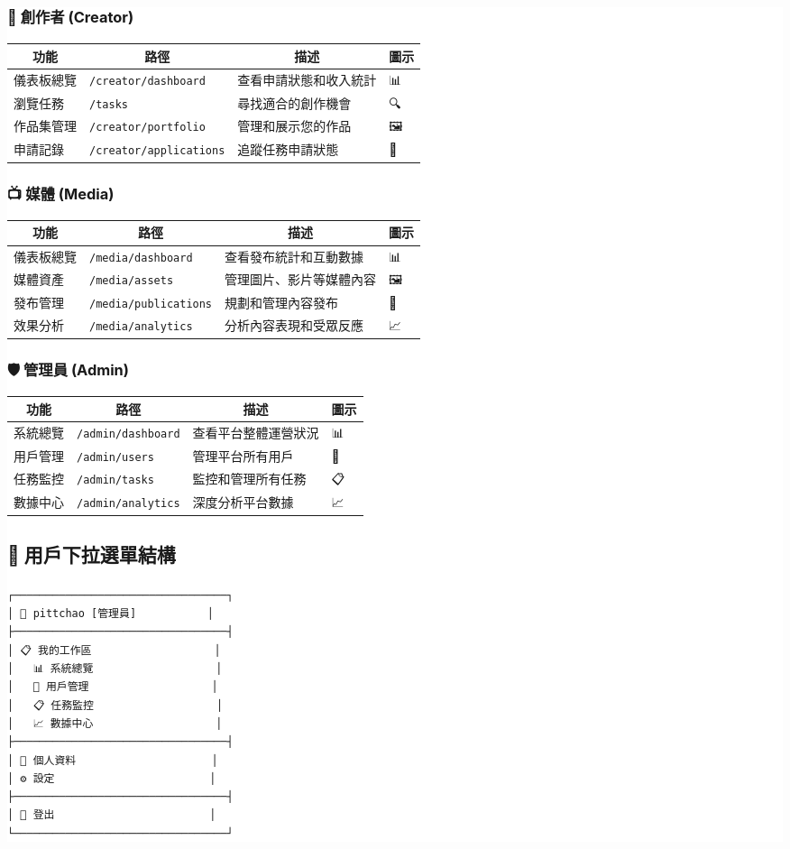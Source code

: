 ### 🎨 **創作者 (Creator)**
| 功能 | 路徑 | 描述 | 圖示 |
|------|------|------|------|
| 儀表板總覽 | `/creator/dashboard` | 查看申請狀態和收入統計 | 📊 |
| 瀏覽任務 | `/tasks` | 尋找適合的創作機會 | 🔍 |
| 作品集管理 | `/creator/portfolio` | 管理和展示您的作品 | 🖼️ |
| 申請記錄 | `/creator/applications` | 追蹤任務申請狀態 | 📝 |

### 📺 **媒體 (Media)**
| 功能 | 路徑 | 描述 | 圖示 |
|------|------|------|------|
| 儀表板總覽 | `/media/dashboard` | 查看發布統計和互動數據 | 📊 |
| 媒體資產 | `/media/assets` | 管理圖片、影片等媒體內容 | 🖼️ |
| 發布管理 | `/media/publications` | 規劃和管理內容發布 | 📢 |
| 效果分析 | `/media/analytics` | 分析內容表現和受眾反應 | 📈 |

### 🛡️ **管理員 (Admin)**
| 功能 | 路徑 | 描述 | 圖示 |
|------|------|------|------|
| 系統總覽 | `/admin/dashboard` | 查看平台整體運營狀況 | 📊 |
| 用戶管理 | `/admin/users` | 管理平台所有用戶 | 👥 |
| 任務監控 | `/admin/tasks` | 監控和管理所有任務 | 📋 |
| 數據中心 | `/admin/analytics` | 深度分析平台數據 | 📈 |

## 🎪 **用戶下拉選單結構**

```
┌─────────────────────────────────┐
│ 👤 pittchao [管理員]           │
├─────────────────────────────────┤
│ 📋 我的工作區                   │
│   📊 系統總覽                   │
│   👥 用戶管理                   │
│   📋 任務監控                   │
│   📈 數據中心                   │
├─────────────────────────────────┤
│ 👤 個人資料                     │
│ ⚙️ 設定                        │
├─────────────────────────────────┤
│ 🚪 登出                        │
└─────────────────────────────────┘
```
